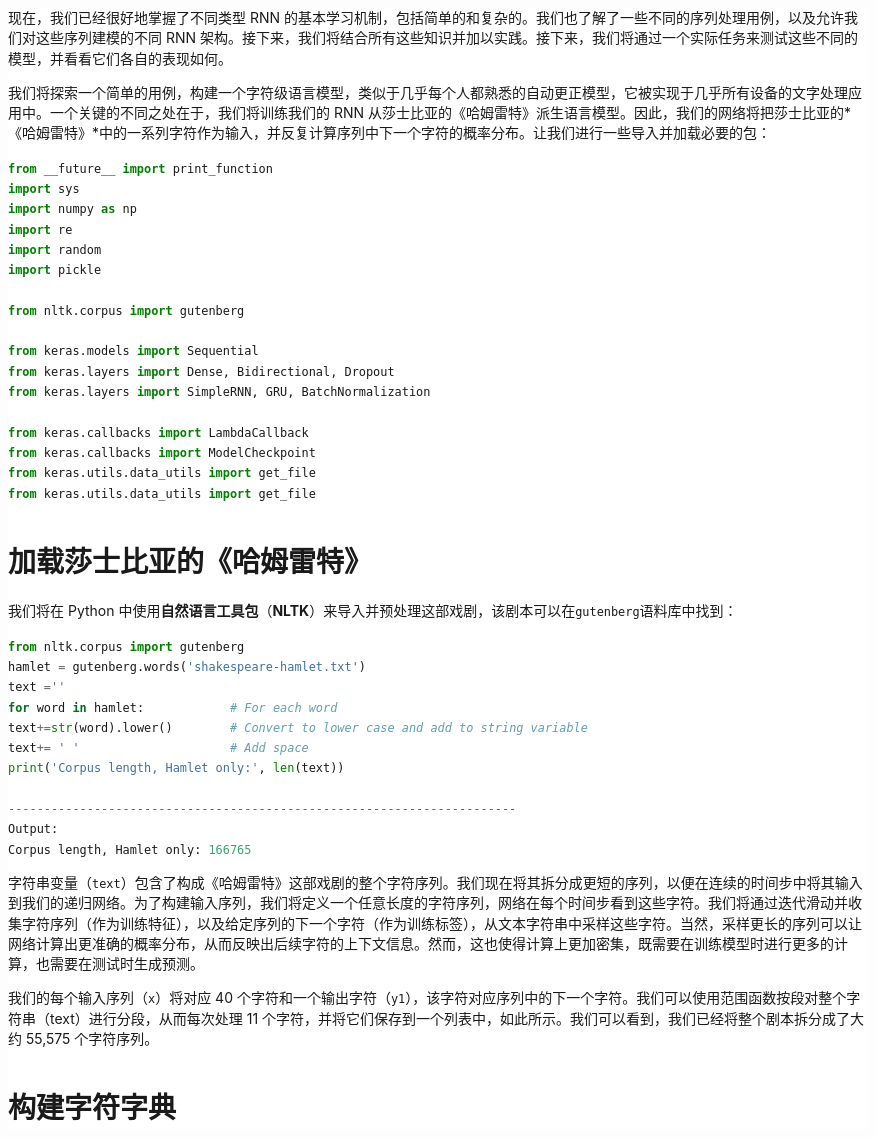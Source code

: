 现在，我们已经很好地掌握了不同类型 RNN 的基本学习机制，包括简单的和复杂的。我们也了解了一些不同的序列处理用例，以及允许我们对这些序列建模的不同 RNN 架构。接下来，我们将结合所有这些知识并加以实践。接下来，我们将通过一个实际任务来测试这些不同的模型，并看看它们各自的表现如何。

我们将探索一个简单的用例，构建一个字符级语言模型，类似于几乎每个人都熟悉的自动更正模型，它被实现于几乎所有设备的文字处理应用中。一个关键的不同之处在于，我们将训练我们的 RNN 从莎士比亚的《哈姆雷特》派生语言模型。因此，我们的网络将把莎士比亚的*《哈姆雷特》*中的一系列字符作为输入，并反复计算序列中下一个字符的概率分布。让我们进行一些导入并加载必要的包：

```py
from __future__ import print_function
import sys
import numpy as np
import re
import random
import pickle

from nltk.corpus import gutenberg

from keras.models import Sequential
from keras.layers import Dense, Bidirectional, Dropout
from keras.layers import SimpleRNN, GRU, BatchNormalization

from keras.callbacks import LambdaCallback
from keras.callbacks import ModelCheckpoint
from keras.utils.data_utils import get_file
from keras.utils.data_utils import get_file
```

# 加载莎士比亚的《哈姆雷特》

我们将在 Python 中使用**自然语言工具包**（**NLTK**）来导入并预处理这部戏剧，该剧本可以在`gutenberg`语料库中找到：

```py
from nltk.corpus import gutenberg
hamlet = gutenberg.words('shakespeare-hamlet.txt')
text =''
for word in hamlet:            # For each word
text+=str(word).lower()        # Convert to lower case and add to string variable
text+= ' '                     # Add space   
print('Corpus length, Hamlet only:', len(text))

-----------------------------------------------------------------------
Output:
Corpus length, Hamlet only: 166765

```

字符串变量（`text`）包含了构成《哈姆雷特》这部戏剧的整个字符序列。我们现在将其拆分成更短的序列，以便在连续的时间步中将其输入到我们的递归网络。为了构建输入序列，我们将定义一个任意长度的字符序列，网络在每个时间步看到这些字符。我们将通过迭代滑动并收集字符序列（作为训练特征），以及给定序列的下一个字符（作为训练标签），从文本字符串中采样这些字符。当然，采样更长的序列可以让网络计算出更准确的概率分布，从而反映出后续字符的上下文信息。然而，这也使得计算上更加密集，既需要在训练模型时进行更多的计算，也需要在测试时生成预测。

我们的每个输入序列（`x`）将对应 40 个字符和一个输出字符（`y1`），该字符对应序列中的下一个字符。我们可以使用范围函数按段对整个字符串（text）进行分段，从而每次处理 11 个字符，并将它们保存到一个列表中，如此所示。我们可以看到，我们已经将整个剧本拆分成了大约 55,575 个字符序列。

# 构建字符字典
